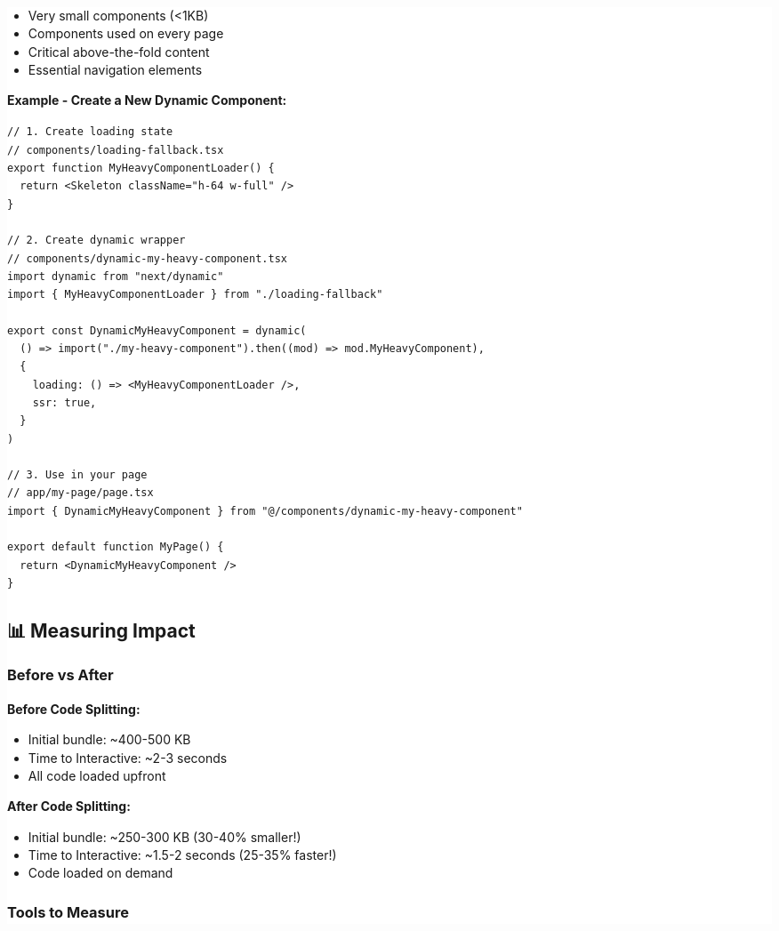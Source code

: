 - Very small components (<1KB)
- Components used on every page
- Critical above-the-fold content
- Essential navigation elements

**Example - Create a New Dynamic Component:**

```tsx
// 1. Create loading state
// components/loading-fallback.tsx
export function MyHeavyComponentLoader() {
  return <Skeleton className="h-64 w-full" />
}

// 2. Create dynamic wrapper
// components/dynamic-my-heavy-component.tsx
import dynamic from "next/dynamic"
import { MyHeavyComponentLoader } from "./loading-fallback"

export const DynamicMyHeavyComponent = dynamic(
  () => import("./my-heavy-component").then((mod) => mod.MyHeavyComponent),
  {
    loading: () => <MyHeavyComponentLoader />,
    ssr: true,
  }
)

// 3. Use in your page
// app/my-page/page.tsx
import { DynamicMyHeavyComponent } from "@/components/dynamic-my-heavy-component"

export default function MyPage() {
  return <DynamicMyHeavyComponent />
}
```

## 📊 Measuring Impact

### Before vs After

**Before Code Splitting:**

- Initial bundle: ~400-500 KB
- Time to Interactive: ~2-3 seconds
- All code loaded upfront

**After Code Splitting:**

- Initial bundle: ~250-300 KB (30-40% smaller!)
- Time to Interactive: ~1.5-2 seconds (25-35% faster!)
- Code loaded on demand

### Tools to Measure
